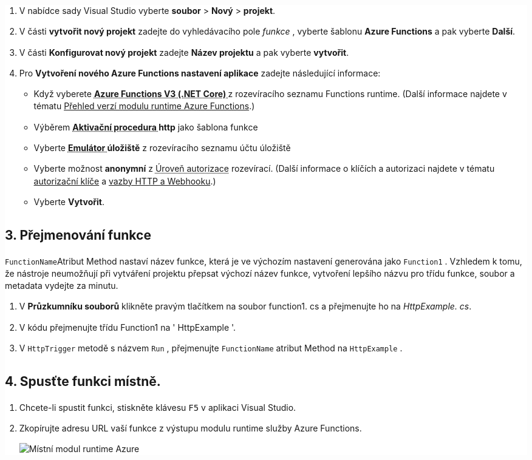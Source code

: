 1. V nabídce sady Visual Studio vyberte **soubor**  >  **Nový**  >  **projekt**.

1. V části **vytvořit nový projekt** zadejte do vyhledávacího pole *funkce* , vyberte šablonu **Azure Functions** a pak vyberte **Další**.

1. V části **Konfigurovat nový projekt** zadejte **<abbr title=" název aplikace funkcí musí být platný jako obor názvů jazyka C#, proto nepoužívejte podtržítka, spojovníky nebo jakékoli jiné nealfanumerické znaky. "> </abbr>Název projektu** a pak vyberte **vytvořit**. 

1. Pro **Vytvoření nového Azure Functions nastavení aplikace** zadejte následující informace:

    + Když vyberete **<abbr title=" tuto hodnotu, vytvoří se projekt funkce, který používá modul runtime verze 3. x Azure Functions, který podporuje .NET Core 3. x. Azure Functions 1. x podporuje .NET Framework. "> Azure Functions V3 (.NET Core) </abbr>** z rozevíracího seznamu Functions runtime. (Další informace najdete v tématu [Přehled verzí modulu runtime Azure Functions](functions-versions.md).)
    
    + Výběrem **<abbr title=" této hodnoty se vytvoří funkce aktivovaná požadavkem http. "> Aktivační procedura </abbr> http** jako šablona funkce
    
    + Vyberte **<abbr title=" , protože funkce Azure vyžaduje účet úložiště, při publikování projektu do Azure se přiřadí nebo vytvoří. Aktivační událost protokolu HTTP nepoužívá připojovací řetězec Azure Storage účtu; všechny ostatní typy triggerů vyžadují platný připojovací řetězec účtu Azure Storage. "> Emulátor </abbr> úložiště** z rozevíracího seznamu účtu úložiště
        
    + Vyberte možnost **anonymní** z <abbr title="Vytvořenou funkci může aktivovat libovolný klient bez zadání klíče. Toto nastavení autorizace usnadňuje testování nových funkcí.">Úroveň autorizace</abbr> rozevírací. (Další informace o klíčích a autorizaci najdete v tématu [autorizační klíče](functions-bindings-http-webhook-trigger.md#authorization-keys) a [vazby HTTP a Webhooku](functions-bindings-http-webhook.md).)

    + Vyberte **Vytvořit**.
        
## <a name="3-rename-the-function"></a>3. Přejmenování funkce

`FunctionName`Atribut Method nastaví název funkce, která je ve výchozím nastavení generována jako `Function1` . Vzhledem k tomu, že nástroje neumožňují při vytváření projektu přepsat výchozí název funkce, vytvoření lepšího názvu pro třídu funkce, soubor a metadata vydejte za minutu.

1. V **Průzkumníku souborů** klikněte pravým tlačítkem na soubor function1. cs a přejmenujte ho na *HttpExample. cs*.

1. V kódu přejmenujte třídu Function1 na ' HttpExample '.

1. V `HttpTrigger` metodě s názvem `Run` , přejmenujte `FunctionName` atribut Method na `HttpExample` .


## <a name="4-run-the-function-locally"></a>4. Spusťte funkci místně.

1. Chcete-li spustit funkci, stiskněte klávesu <kbd>F5</kbd> v aplikaci Visual Studio.

1. Zkopírujte adresu URL vaší funkce z výstupu modulu runtime služby Azure Functions.

    ![Místní modul runtime Azure](../../includes/media/functions-run-function-test-local-vs/functions-debug-local-vs.png)
